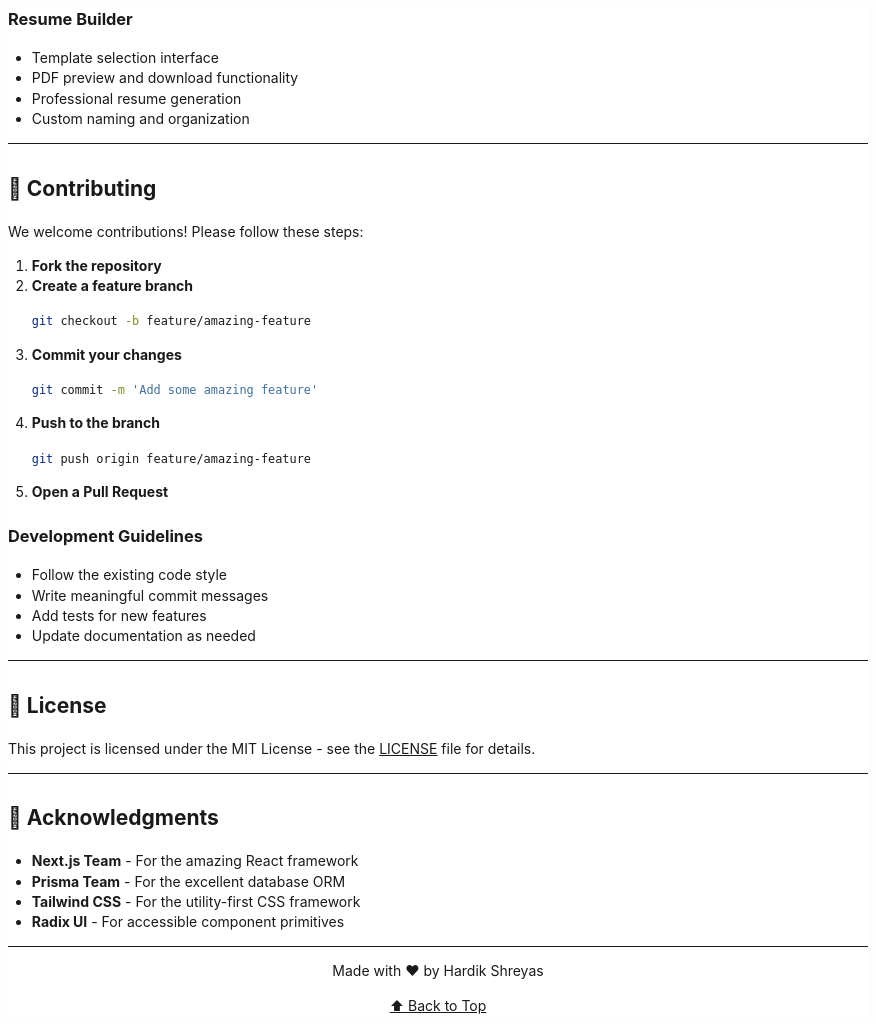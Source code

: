 ### Resume Builder
- Template selection interface
- PDF preview and download functionality
- Professional resume generation
- Custom naming and organization

---

## 🤝 Contributing

We welcome contributions! Please follow these steps:

1. **Fork the repository**
2. **Create a feature branch**
   ```bash
   git checkout -b feature/amazing-feature
   ```
3. **Commit your changes**
   ```bash
   git commit -m 'Add some amazing feature'
   ```
4. **Push to the branch**
   ```bash
   git push origin feature/amazing-feature
   ```
5. **Open a Pull Request**

### Development Guidelines
- Follow the existing code style
- Write meaningful commit messages
- Add tests for new features
- Update documentation as needed

---

## 📄 License

This project is licensed under the MIT License - see the [LICENSE](LICENSE) file for details.

---

## 🙏 Acknowledgments

- **Next.js Team** - For the amazing React framework
- **Prisma Team** - For the excellent database ORM
- **Tailwind CSS** - For the utility-first CSS framework
- **Radix UI** - For accessible component primitives

---

<div align="center">
  <p>Made with ❤️ by Hardik Shreyas</p>
  <p>
    <a href="#-rezoom---the-ultimate-resume-builder">⬆️ Back to Top</a>
  </p>
  </p>
</div>
